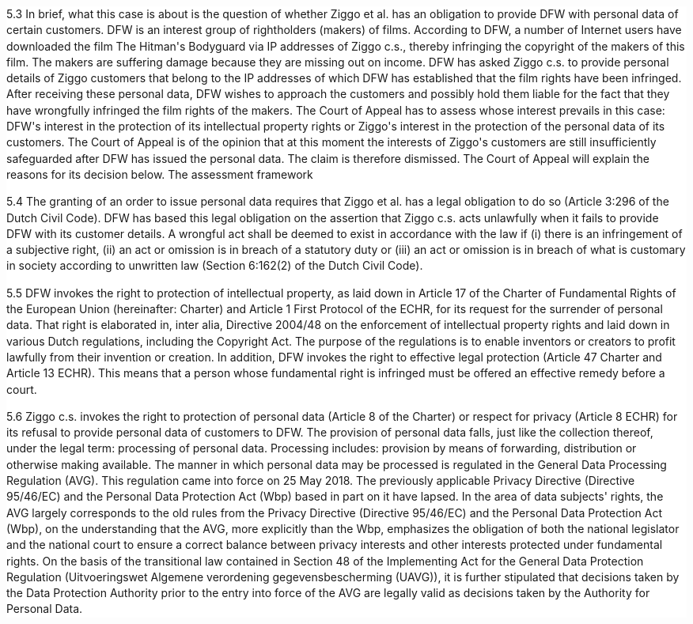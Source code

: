 
5.3
In brief, what this case is about is the question of whether Ziggo et al. has an obligation to provide DFW with personal data of certain customers. DFW is an interest group of rightholders (makers) of films. According to DFW, a number of Internet users have downloaded the film The Hitman's Bodyguard via IP addresses of Ziggo c.s., thereby infringing the copyright of the makers of this film. The makers are suffering damage because they are missing out on income. DFW has asked Ziggo c.s. to provide personal details of Ziggo customers that belong to the IP addresses of which DFW has established that the film rights have been infringed. After receiving these personal data, DFW wishes to approach the customers and possibly hold them liable for the fact that they have wrongfully infringed the film rights of the makers. The Court of Appeal has to assess whose interest prevails in this case: DFW's interest in the protection of its intellectual property rights or Ziggo's interest in the protection of the personal data of its customers. The Court of Appeal is of the opinion that at this moment the interests of Ziggo's customers are still insufficiently safeguarded after DFW has issued the personal data. The claim is therefore dismissed. The Court of Appeal will explain the reasons for its decision below.
The assessment framework

5.4
The granting of an order to issue personal data requires that Ziggo et al. has a legal obligation to do so (Article 3:296 of the Dutch Civil Code). DFW has based this legal obligation on the assertion that Ziggo c.s. acts unlawfully when it fails to provide DFW with its customer details. A wrongful act shall be deemed to exist in accordance with the law if (i) there is an infringement of a subjective right, (ii) an act or omission is in breach of a statutory duty or (iii) an act or omission is in breach of what is customary in society according to unwritten law (Section 6:162(2) of the Dutch Civil Code).

5.5
DFW invokes the right to protection of intellectual property, as laid down in Article 17 of the Charter of Fundamental Rights of the European Union (hereinafter: Charter) and Article 1 First Protocol of the ECHR, for its request for the surrender of personal data. That right is elaborated in, inter alia, Directive 2004/48 on the enforcement of intellectual property rights and laid down in various Dutch regulations, including the Copyright Act. The purpose of the regulations is to enable inventors or creators to profit lawfully from their invention or creation. In addition, DFW invokes the right to effective legal protection (Article 47 Charter and Article 13 ECHR). This means that a person whose fundamental right is infringed must be offered an effective remedy before a court.

5.6
Ziggo c.s. invokes the right to protection of personal data (Article 8 of the Charter) or respect for privacy (Article 8 ECHR) for its refusal to provide personal data of customers to DFW. The provision of personal data falls, just like the collection thereof, under the legal term: processing of personal data. Processing includes: provision by means of forwarding, distribution or otherwise making available. The manner in which personal data may be processed is regulated in the General Data Processing Regulation (AVG). This regulation came into force on 25 May 2018. The previously applicable Privacy Directive (Directive 95/46/EC) and the Personal Data Protection Act (Wbp) based in part on it have lapsed. In the area of data subjects' rights, the AVG largely corresponds to the old rules from the Privacy Directive (Directive 95/46/EC) and the Personal Data Protection Act (Wbp), on the understanding that the AVG, more explicitly than the Wbp, emphasizes the obligation of both the national legislator and the national court to ensure a correct balance between privacy interests and other interests protected under fundamental rights. On the basis of the transitional law contained in Section 48 of the Implementing Act for the General Data Protection Regulation (Uitvoeringswet Algemene verordening gegevensbescherming (UAVG)), it is further stipulated that decisions taken by the Data Protection Authority prior to the entry into force of the AVG are legally valid as decisions taken by the Authority for Personal Data.
